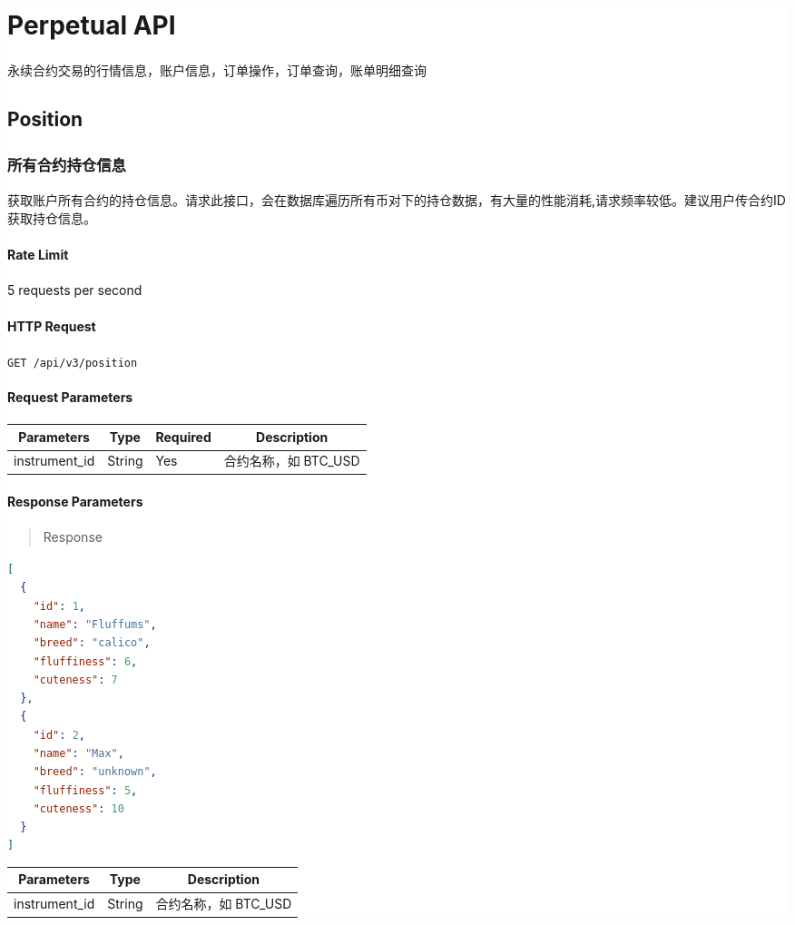 # Perpetual API

永续合约交易的行情信息，账户信息，订单操作，订单查询，账单明细查询

## Position

### 所有合约持仓信息



获取账户所有合约的持仓信息。请求此接口，会在数据库遍历所有币对下的持仓数据，有大量的性能消耗,请求频率较低。建议用户传合约ID获取持仓信息。



#### Rate Limit

5 requests per second

#### HTTP Request

`GET /api/v3/position`

#### Request Parameters

| Parameters        | Type | Required |         Description         |
|---------------|----------|----------|:--------------------:|
| instrument_id | String   | Yes       | 合约名称，如 BTC_USD |

#### Response Parameters

>Response

```json
[
  {
    "id": 1,
    "name": "Fluffums",
    "breed": "calico",
    "fluffiness": 6,
    "cuteness": 7
  },
  {
    "id": 2,
    "name": "Max",
    "breed": "unknown",
    "fluffiness": 5,
    "cuteness": 10
  }
]
```

| Parameters        | Type |         Description         |
|---------------|----------|:--------------------:|
| instrument_id | String   | 合约名称，如 BTC_USD |
